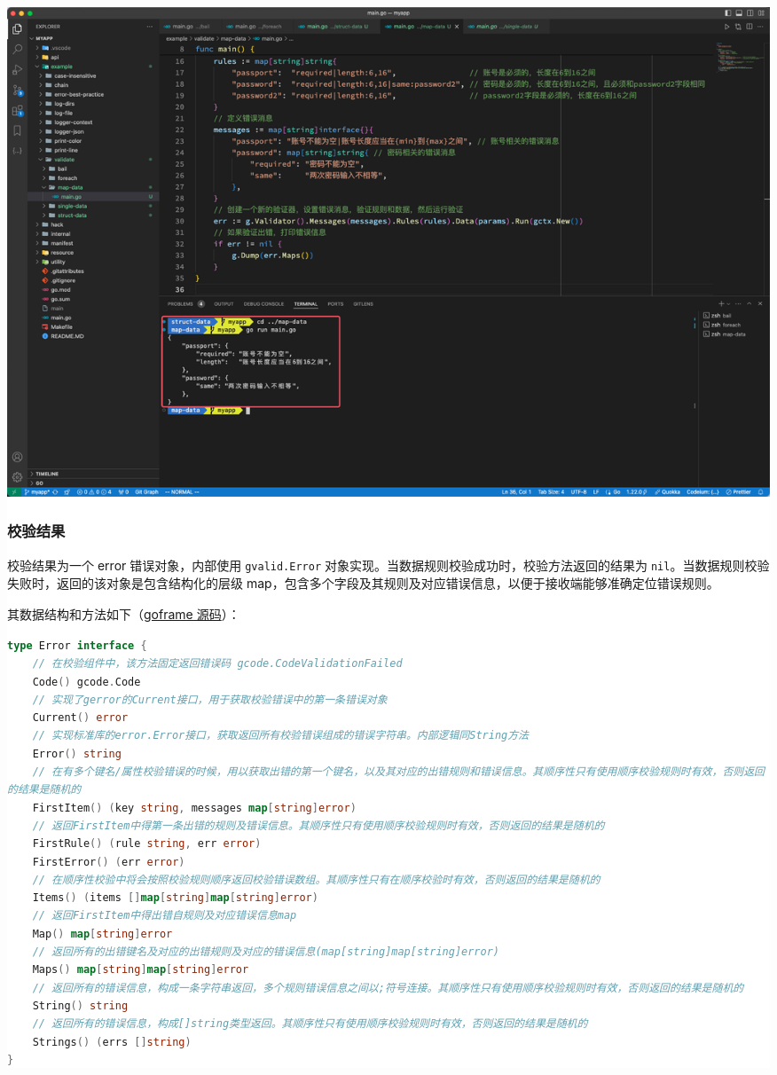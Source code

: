   ![](assets/f17f5b13-c0c9-458e-8dae-a21805cb3d8d.png)

### 校验结果
校验结果为一个 error 错误对象，内部使用 `gvalid.Error` 对象实现。当数据规则校验成功时，校验方法返回的结果为 `nil`。当数据规则校验失败时，返回的该对象是包含结构化的层级 map，包含多个字段及其规则及对应错误信息，以便于接收端能够准确定位错误规则。

其数据结构和方法如下（[goframe 源码](https://github.com/clin211/goframe-practice/blob/goframe-code/util/gvalid/gvalid_error.go#L19)）：
```go
type Error interface {
	// 在校验组件中，该方法固定返回错误码 gcode.CodeValidationFailed
	Code() gcode.Code
	// 实现了gerror的Current接口，用于获取校验错误中的第一条错误对象
	Current() error
	// 实现标准库的error.Error接口，获取返回所有校验错误组成的错误字符串。内部逻辑同String方法
	Error() string
	// 在有多个键名/属性校验错误的时候，用以获取出错的第一个键名，以及其对应的出错规则和错误信息。其顺序性只有使用顺序校验规则时有效，否则返回的结果是随机的
	FirstItem() (key string, messages map[string]error)
	// 返回FirstItem中得第一条出错的规则及错误信息。其顺序性只有使用顺序校验规则时有效，否则返回的结果是随机的
	FirstRule() (rule string, err error)
	FirstError() (err error)
	// 在顺序性校验中将会按照校验规则顺序返回校验错误数组。其顺序性只有在顺序校验时有效，否则返回的结果是随机的
	Items() (items []map[string]map[string]error)
	// 返回FirstItem中得出错自规则及对应错误信息map
	Map() map[string]error
	// 返回所有的出错键名及对应的出错规则及对应的错误信息(map[string]map[string]error)
	Maps() map[string]map[string]error
	// 返回所有的错误信息，构成一条字符串返回，多个规则错误信息之间以;符号连接。其顺序性只有使用顺序校验规则时有效，否则返回的结果是随机的
	String() string
	// 返回所有的错误信息，构成[]string类型返回。其顺序性只有使用顺序校验规则时有效，否则返回的结果是随机的
	Strings() (errs []string)
}
```
